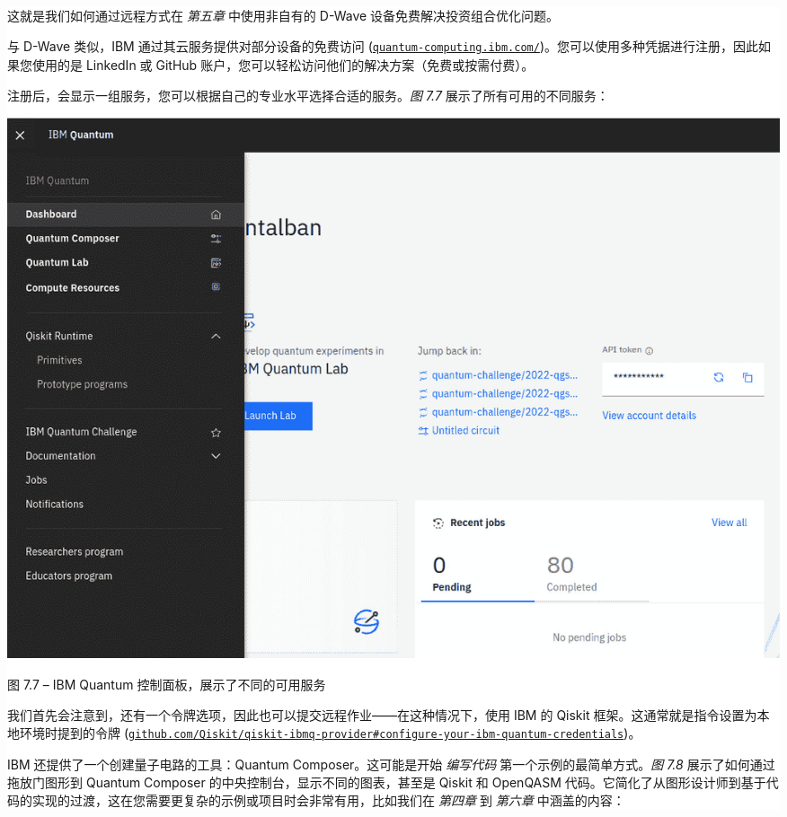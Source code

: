 这就是我们如何通过远程方式在 *第五章* 中使用非自有的 D-Wave 设备免费解决投资组合优化问题。

与 D-Wave 类似，IBM 通过其云服务提供对部分设备的免费访问 ([`quantum-computing.ibm.com/`](https://quantum-computing.ibm.com/))。您可以使用多种凭据进行注册，因此如果您使用的是 LinkedIn 或 GitHub 账户，您可以轻松访问他们的解决方案（免费或按需付费）。

注册后，会显示一组服务，您可以根据自己的专业水平选择合适的服务。*图 7.7* 展示了所有可用的不同服务：

![图 7.7 – IBM Quantum 控制面板，展示了不同的可用服务](img/B19146_07_007.jpg)

图 7.7 – IBM Quantum 控制面板，展示了不同的可用服务

我们首先会注意到，还有一个令牌选项，因此也可以提交远程作业——在这种情况下，使用 IBM 的 Qiskit 框架。这通常就是指令设置为本地环境时提到的令牌 ([`github.com/Qiskit/qiskit-ibmq-provider#configure-your-ibm-quantum-credentials`](https://github.com/Qiskit/qiskit-ibmq-provider#configure-your-ibm-quantum-credentials))。

IBM 还提供了一个创建量子电路的工具：Quantum Composer。这可能是开始 *编写代码* 第一个示例的最简单方式。*图 7.8* 展示了如何通过拖放门图形到 Quantum Composer 的中央控制台，显示不同的图表，甚至是 Qiskit 和 OpenQASM 代码。它简化了从图形设计师到基于代码的实现的过渡，这在您需要更复杂的示例或项目时会非常有用，比如我们在 *第四章* 到 *第六章* 中涵盖的内容：
